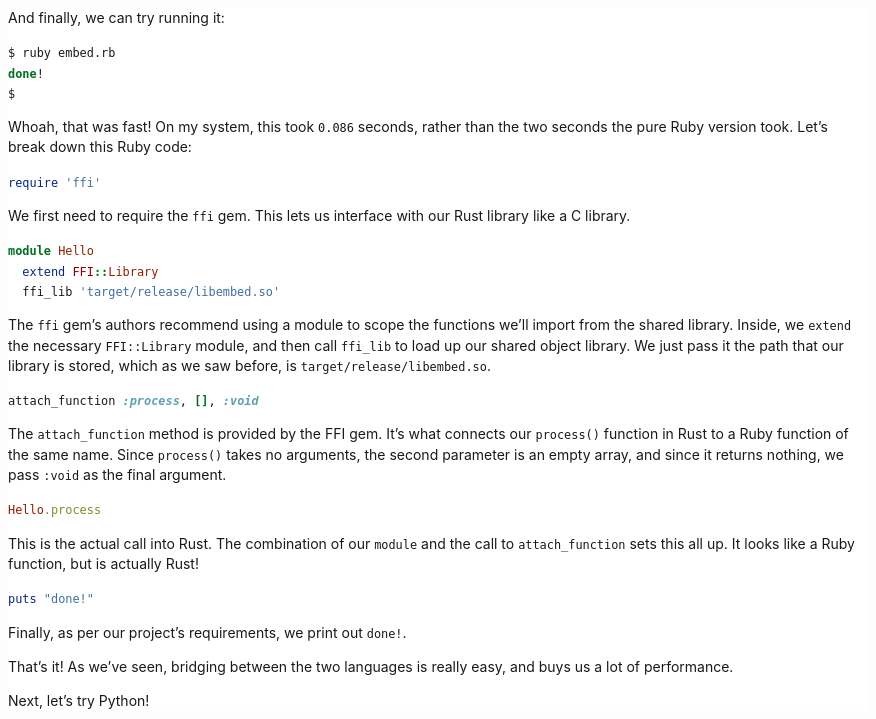 And finally, we can try running it:

```bash
$ ruby embed.rb
done!
$
```

Whoah, that was fast! On my system, this took `0.086` seconds, rather than
the two seconds the pure Ruby version took. Let’s break down this Ruby
code:

```ruby
require 'ffi'
```

We first need to require the `ffi` gem. This lets us interface with our
Rust library like a C library.

```ruby
module Hello
  extend FFI::Library
  ffi_lib 'target/release/libembed.so'
```

The `ffi` gem’s authors recommend using a module to scope the functions
we’ll import from the shared library. Inside, we `extend` the necessary
`FFI::Library` module, and then call `ffi_lib` to load up our shared
object library. We just pass it the path that our library is stored,
which as we saw before, is `target/release/libembed.so`.

```ruby
attach_function :process, [], :void
```

The `attach_function` method is provided by the FFI gem. It’s what
connects our `process()` function in Rust to a Ruby function of the
same name. Since `process()` takes no arguments, the second parameter
is an empty array, and since it returns nothing, we pass `:void` as
the final argument.

```ruby
Hello.process
```

This is the actual call into Rust. The combination of our `module`
and the call to `attach_function` sets this all up. It looks like
a Ruby function, but is actually Rust!

```ruby
puts "done!"
```

Finally, as per our project’s requirements, we print out `done!`.

That’s it! As we’ve seen, bridging between the two languages is really easy,
and buys us a lot of performance.

Next, let’s try Python!
